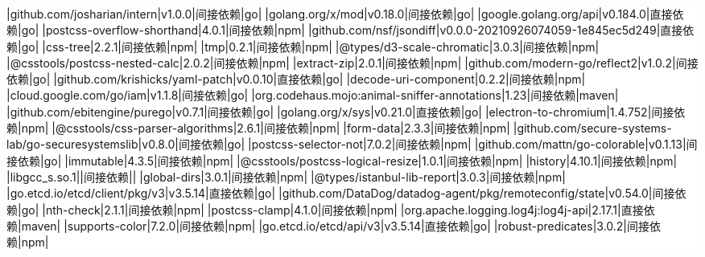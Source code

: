 |github.com/josharian/intern|v1.0.0|间接依赖|go|
|golang.org/x/mod|v0.18.0|间接依赖|go|
|google.golang.org/api|v0.184.0|直接依赖|go|
|postcss-overflow-shorthand|4.0.1|间接依赖|npm|
|github.com/nsf/jsondiff|v0.0.0-20210926074059-1e845ec5d249|直接依赖|go|
|css-tree|2.2.1|间接依赖|npm|
|tmp|0.2.1|间接依赖|npm|
|@types/d3-scale-chromatic|3.0.3|间接依赖|npm|
|@csstools/postcss-nested-calc|2.0.2|间接依赖|npm|
|extract-zip|2.0.1|间接依赖|npm|
|github.com/modern-go/reflect2|v1.0.2|间接依赖|go|
|github.com/krishicks/yaml-patch|v0.0.10|直接依赖|go|
|decode-uri-component|0.2.2|间接依赖|npm|
|cloud.google.com/go/iam|v1.1.8|间接依赖|go|
|org.codehaus.mojo:animal-sniffer-annotations|1.23|间接依赖|maven|
|github.com/ebitengine/purego|v0.7.1|间接依赖|go|
|golang.org/x/sys|v0.21.0|直接依赖|go|
|electron-to-chromium|1.4.752|间接依赖|npm|
|@csstools/css-parser-algorithms|2.6.1|间接依赖|npm|
|form-data|2.3.3|间接依赖|npm|
|github.com/secure-systems-lab/go-securesystemslib|v0.8.0|间接依赖|go|
|postcss-selector-not|7.0.2|间接依赖|npm|
|github.com/mattn/go-colorable|v0.1.13|间接依赖|go|
|immutable|4.3.5|间接依赖|npm|
|@csstools/postcss-logical-resize|1.0.1|间接依赖|npm|
|history|4.10.1|间接依赖|npm|
|libgcc_s.so.1||间接依赖||
|global-dirs|3.0.1|间接依赖|npm|
|@types/istanbul-lib-report|3.0.3|间接依赖|npm|
|go.etcd.io/etcd/client/pkg/v3|v3.5.14|直接依赖|go|
|github.com/DataDog/datadog-agent/pkg/remoteconfig/state|v0.54.0|间接依赖|go|
|nth-check|2.1.1|间接依赖|npm|
|postcss-clamp|4.1.0|间接依赖|npm|
|org.apache.logging.log4j:log4j-api|2.17.1|直接依赖|maven|
|supports-color|7.2.0|间接依赖|npm|
|go.etcd.io/etcd/api/v3|v3.5.14|直接依赖|go|
|robust-predicates|3.0.2|间接依赖|npm|